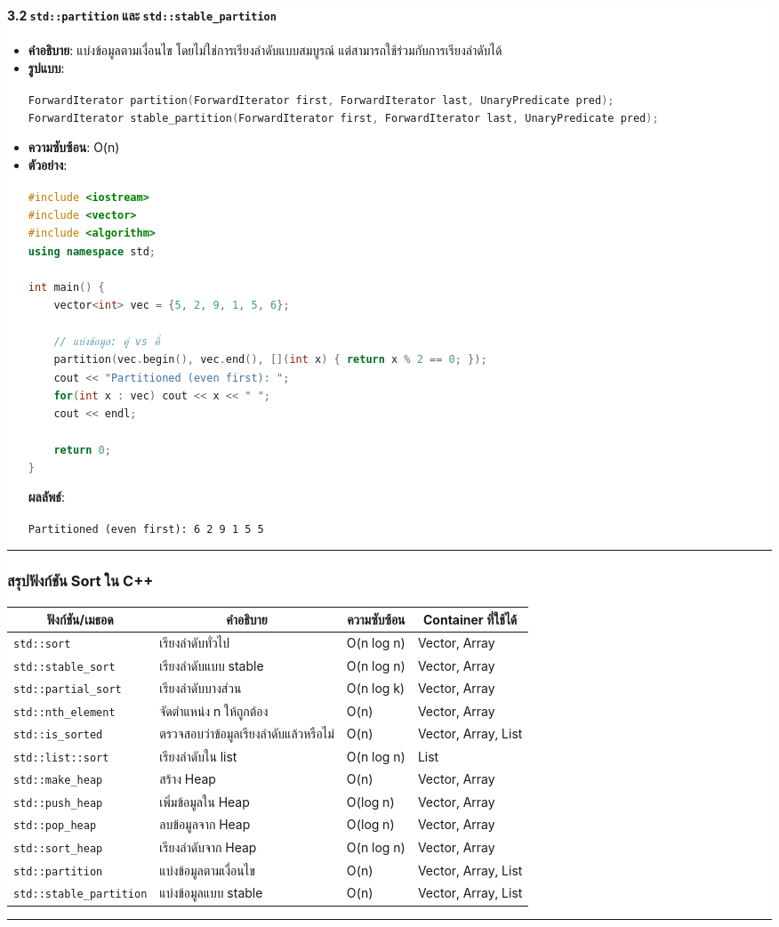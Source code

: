 #### 3.2 `std::partition` และ `std::stable_partition`
- **คำอธิบาย**: แบ่งข้อมูลตามเงื่อนไข โดยไม่ใช่การเรียงลำดับแบบสมบูรณ์ แต่สามารถใช้ร่วมกับการเรียงลำดับได้
- **รูปแบบ**:
  ```cpp
  ForwardIterator partition(ForwardIterator first, ForwardIterator last, UnaryPredicate pred);
  ForwardIterator stable_partition(ForwardIterator first, ForwardIterator last, UnaryPredicate pred);
  ```
- **ความซับซ้อน**: O(n)
- **ตัวอย่าง**:
  ```cpp
  #include <iostream>
  #include <vector>
  #include <algorithm>
  using namespace std;

  int main() {
      vector<int> vec = {5, 2, 9, 1, 5, 6};
      
      // แบ่งข้อมูล: คู่ vs คี่
      partition(vec.begin(), vec.end(), [](int x) { return x % 2 == 0; });
      cout << "Partitioned (even first): ";
      for(int x : vec) cout << x << " ";
      cout << endl;
      
      return 0;
  }
  ```
  **ผลลัพธ์**:
  ```
  Partitioned (even first): 6 2 9 1 5 5
  ```

---

### สรุปฟังก์ชัน Sort ใน C++
| ฟังก์ชัน/เมธอด          | คำอธิบาย                                    | ความซับซ้อน       | Container ที่ใช้ได้         |
|--------------------------|---------------------------------------------|-------------------|---------------------------|
| `std::sort`              | เรียงลำดับทั่วไป                           | O(n log n)        | Vector, Array             |
| `std::stable_sort`       | เรียงลำดับแบบ stable                      | O(n log n)        | Vector, Array             |
| `std::partial_sort`      | เรียงลำดับบางส่วน                         | O(n log k)        | Vector, Array             |
| `std::nth_element`       | จัดตำแหน่ง n ให้ถูกต้อง                    | O(n)              | Vector, Array             |
| `std::is_sorted`         | ตรวจสอบว่าข้อมูลเรียงลำดับแล้วหรือไม่     | O(n)              | Vector, Array, List       |
| `std::list::sort`        | เรียงลำดับใน list                         | O(n log n)        | List                      |
| `std::make_heap`         | สร้าง Heap                                | O(n)              | Vector, Array             |
| `std::push_heap`         | เพิ่มข้อมูลใน Heap                        | O(log n)          | Vector, Array             |
| `std::pop_heap`          | ลบข้อมูลจาก Heap                          | O(log n)          | Vector, Array             |
| `std::sort_heap`         | เรียงลำดับจาก Heap                        | O(n log n)        | Vector, Array             |
| `std::partition`         | แบ่งข้อมูลตามเงื่อนไข                     | O(n)              | Vector, Array, List       |
| `std::stable_partition`  | แบ่งข้อมูลแบบ stable                      | O(n)              | Vector, Array, List       |

---